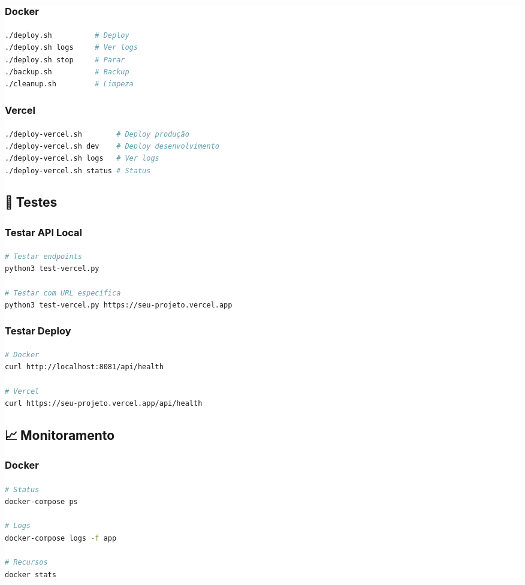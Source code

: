 ### Docker
```bash
./deploy.sh          # Deploy
./deploy.sh logs     # Ver logs
./deploy.sh stop     # Parar
./backup.sh          # Backup
./cleanup.sh         # Limpeza
```

### Vercel
```bash
./deploy-vercel.sh        # Deploy produção
./deploy-vercel.sh dev    # Deploy desenvolvimento
./deploy-vercel.sh logs   # Ver logs
./deploy-vercel.sh status # Status
```

## 🧪 Testes

### Testar API Local
```bash
# Testar endpoints
python3 test-vercel.py

# Testar com URL específica
python3 test-vercel.py https://seu-projeto.vercel.app
```

### Testar Deploy
```bash
# Docker
curl http://localhost:8081/api/health

# Vercel
curl https://seu-projeto.vercel.app/api/health
```

## 📈 Monitoramento

### Docker
```bash
# Status
docker-compose ps

# Logs
docker-compose logs -f app

# Recursos
docker stats
```
